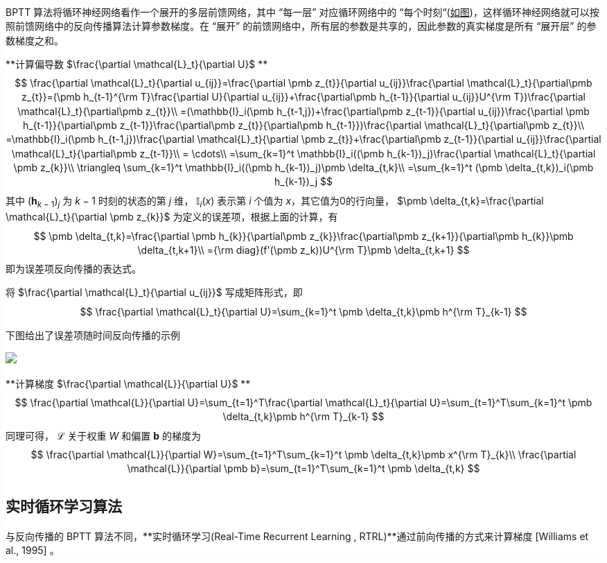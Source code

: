 BPTT 算法将循环神经网络看作一个展开的多层前馈网络，其中 “每一层” 对应循环网络中的 “每个时刻“([如图](#img1))，这样循环神经网络就可以按照前馈网络中的反向传播算法计算参数梯度。在 “展开” 的前馈网络中，所有层的参数是共享的，因此参数的真实梯度是所有 “展开层” 的参数梯度之和。

**计算偏导数 $\frac{\partial \mathcal{L}_t}{\partial U}$ **
$$
\frac{\partial \mathcal{L}_t}{\partial u_{ij}}=\frac{\partial \pmb z_{t}}{\partial u_{ij}}\frac{\partial \mathcal{L}_t}{\partial\pmb z_{t}}=(\pmb h_{t-1}^{\rm T}\frac{\partial U}{\partial u_{ij}}+\frac{\partial\pmb  h_{t-1}}{\partial u_{ij}}U^{\rm T})\frac{\partial \mathcal{L}_t}{\partial\pmb  z_{t}}\\
=(\mathbb{I}_i(\pmb h_{t-1,j})+\frac{\partial\pmb  z_{t-1}}{\partial u_{ij}}\frac{\partial \pmb h_{t-1}}{\partial\pmb  z_{t-1}}\frac{\partial\pmb  z_{t}}{\partial\pmb  h_{t-1}})\frac{\partial \mathcal{L}_t}{\partial\pmb  z_{t}}\\
=\mathbb{I}_i(\pmb h_{t-1,j})\frac{\partial \mathcal{L}_t}{\partial \pmb z_{t}}+\frac{\partial\pmb  z_{t-1}}{\partial u_{ij}}\frac{\partial \mathcal{L}_t}{\partial\pmb  z_{t-1}}\\
= \cdots\\
=\sum_{k=1}^t \mathbb{I}_i((\pmb h_{k-1})_j)\frac{\partial \mathcal{L}_t}{\partial \pmb z_{k}}\\
\triangleq \sum_{k=1}^t \mathbb{I}_i((\pmb h_{k-1})_j)\pmb \delta_{t,k}\\
=\sum_{k=1}^t (\pmb \delta_{t,k})_i(\pmb h_{k-1})_j
$$
其中 $(\pmb h_{k-1})_j$ 为 $k-1$ 时刻的状态的第 $j$ 维， $\mathbb{I}_i(x)$ 表示第 $i$ 个值为 $x$，其它值为0的行向量， $\pmb \delta_{t,k}=\frac{\partial \mathcal{L}_t}{\partial \pmb z_{k}}$ 为定义的误差项，根据上面的计算，有
$$
\pmb \delta_{t,k}=\frac{\partial \pmb h_{k}}{\partial\pmb  z_{k}}\frac{\partial\pmb  z_{k+1}}{\partial\pmb  h_{k}}\pmb \delta_{t,k+1}\\
={\rm diag}(f'(\pmb z_k))U^{\rm T}\pmb \delta_{t,k+1}
$$
即为误差项反向传播的表达式。

将 $\frac{\partial \mathcal{L}_t}{\partial u_{ij}}$ 写成矩阵形式，即
$$
\frac{\partial \mathcal{L}_t}{\partial U}=\sum_{k=1}^t \pmb \delta_{t,k}\pmb h^{\rm T}_{k-1}
$$

下图给出了误差项随时间反向传播的示例

![](https://i.loli.net/2020/09/23/6FIYRaW4OncSlri.png)

**计算梯度 $\frac{\partial \mathcal{L}}{\partial U}$ **
$$
\frac{\partial \mathcal{L}}{\partial U}=\sum_{t=1}^T\frac{\partial \mathcal{L}_t}{\partial U}=\sum_{t=1}^T\sum_{k=1}^t \pmb \delta_{t,k}\pmb h^{\rm T}_{k-1}
$$
同理可得， $\mathcal{L}$ 关于权重 $W$ 和偏置 $\pmb b$ 的梯度为
$$
\frac{\partial \mathcal{L}}{\partial W}=\sum_{t=1}^T\sum_{k=1}^t \pmb \delta_{t,k}\pmb x^{\rm T}_{k}\\
\frac{\partial \mathcal{L}}{\partial \pmb b}=\sum_{t=1}^T\sum_{k=1}^t \pmb \delta_{t,k}
$$

## 实时循环学习算法

与反向传播的 BPTT 算法不同，**实时循环学习(Real-Time Recurrent Learning , RTRL)**通过前向传播的方式来计算梯度 [Williams et al., 1995] 。
